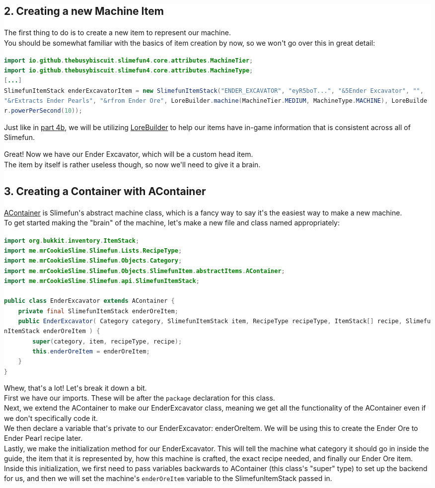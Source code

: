 ## 2. Creating a new Machine Item

The first thing to do is to create a new item to represent our machine.<br>
You should be somewhat familiar with the basics of item creation by now, so we won't go over this in great detail:

```java
import io.github.thebusybiscuit.slimefun4.core.attributes.MachineTier;
import io.github.thebusybiscuit.slimefun4.core.attributes.MachineType;
[...]
SlimefunItemStack enderExcavatorItem = new SlimefunItemStack("ENDER_EXCAVATOR", "eyR5boT...", "&5Ender Excavator", "", "&rExtracts Ender Pearls", "&rfrom Ender Ore", LoreBuilder.machine(MachineTier.MEDIUM, MachineType.MACHINE), LoreBuilder.powerPerSecond(10));
```

Just like in [part 4b](https://github.com/Slimefun/Slimefun4/wiki/Developer-Guide-(4b-Radioactive-and-WitherProof)), we will be utilizing [LoreBuilder](https://github.com/Slimefun/Slimefun4/blob/master/src/main/java/io/github/thebusybiscuit/slimefun4/utils/LoreBuilder.java) to help our items have in-game information that is consistent across all of Slimefun. 

Great! Now we have our Ender Excavator, which will be a custom head item.<br>
The item by itself is rather useless though, so now we'll need to give it a brain.

## 3. Creating a Container with AContainer

[AContainer](https://github.com/Slimefun/Slimefun4/blob/master/src/main/java/me/mrCookieSlime/Slimefun/Objects/SlimefunItem/abstractItems/AContainer.java) is Slimefun's abstract machine class, which is a fancy way to say it's the easiest way to make a new machine.<br>
To get started making the "brain" of the machine, let's make a new file and class named appropriately:

```java
import org.bukkit.inventory.ItemStack;
import me.mrCookieSlime.Slimefun.Lists.RecipeType;
import me.mrCookieSlime.Slimefun.Objects.Category;
import me.mrCookieSlime.Slimefun.Objects.SlimefunItem.abstractItems.AContainer;
import me.mrCookieSlime.Slimefun.api.SlimefunItemStack;

public class EnderExcavator extends AContainer {
    private final SlimefunItemStack enderOreItem;
    public EnderExcavator( Category category, SlimefunItemStack item, RecipeType recipeType, ItemStack[] recipe, SlimefunItemStack enderOreItem ) {
        super(category, item, recipeType, recipe);
        this.enderOreItem = enderOreItem;
    }
}
```

Whew, that's a lot! Let's break it down a bit.<br>
First we have our imports. These will be after the `package` declaration for this class.<br>
Next, we extend the AContainer to make our EnderExcavator class, meaning we get all the functionality of the AContainer even if we don't specifically code it.<br>
We then declare a variable that's private to our EnderExcavator: enderOreItem. We will be using this to create the Ender Ore to Ender Pearl recipe later.<br>
Lastly, we make the initialization method for our EnderExcavator. This will tell the machine what category it should go in inside the guide, the item that it is represented by, how this machine is crafted, the exact recipe needed, and finally our Ender Ore item.<br>
Inside this initialization, we first need to pass variables backwards to AContainer (this class's "super" type) to set up the backend for us, and then we will set the machine's `enderOreItem` variable to the SlimefunItemStack passed in.
